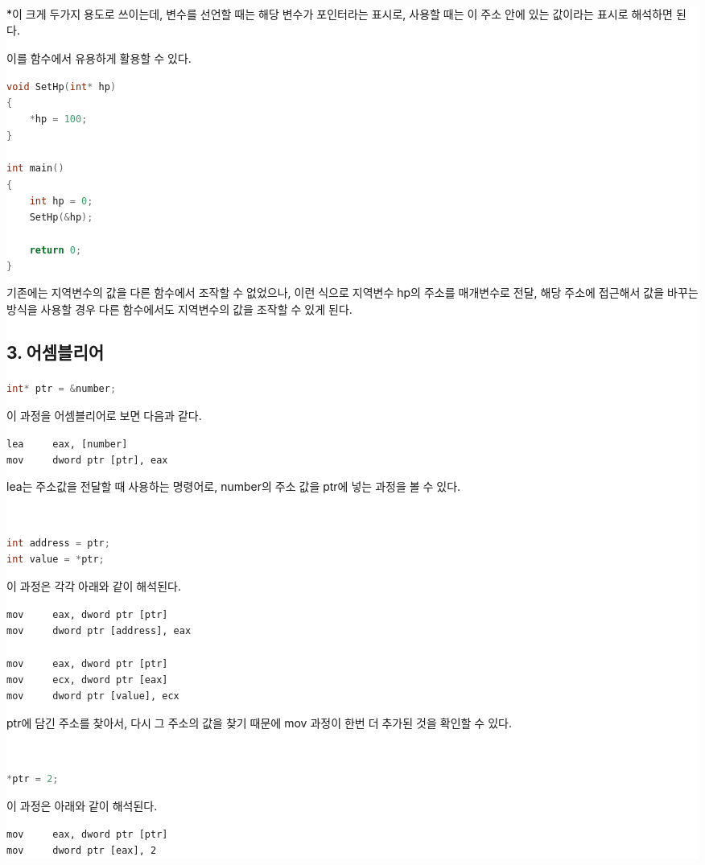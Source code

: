 *이 크게 두가지 용도로 쓰이는데, 변수를 선언할 때는 해당 변수가 포인터라는 표시로, 사용할 때는 이 주소 안에 있는 값이라는 표시로 해석하면 된다. 

이를 함수에서 유용하게 활용할 수 있다. 

```c++
void SetHp(int* hp)
{
    *hp = 100;
}

int main()
{
    int hp = 0;
    SetHp(&hp);

    return 0;
}
```

기존에는 지역변수의 값을 다른 함수에서 조작할 수 없었으나, 이런 식으로 지역변수 hp의 주소를 매개변수로 전달, 해당 주소에 접근해서 값을 바꾸는 방식을 사용할 경우 다른 함수에서도 지역변수의 값을 조작할 수 있게 된다. 

## **3. 어셈블리어**
```c++
int* ptr = &number;
```
이 과정을 어셈블리어로 보면 다음과 같다. 
```
lea     eax, [number]
mov     dword ptr [ptr], eax
```
lea는 주소값을 전달할 때 사용하는 명령어로, number의 주소 값을 ptr에 넣는 과정을 볼 수 있다. 

<br/>

```c++
int address = ptr;
int value = *ptr;
```
이 과정은 각각 아래와 같이 해석된다.
```
mov     eax, dword ptr [ptr]
mov     dword ptr [address], eax

mov     eax, dword ptr [ptr]
mov     ecx, dword ptr [eax]
mov     dword ptr [value], ecx
```
ptr에 담긴 주소를 찾아서, 다시 그 주소의 값을 찾기 때문에 mov 과정이 한번 더 추가된 것을 확인할 수 있다. 

<br/>

```c++
*ptr = 2;
```
이 과정은 아래와 같이 해석된다.
```
mov     eax, dword ptr [ptr]
mov     dword ptr [eax], 2
```
